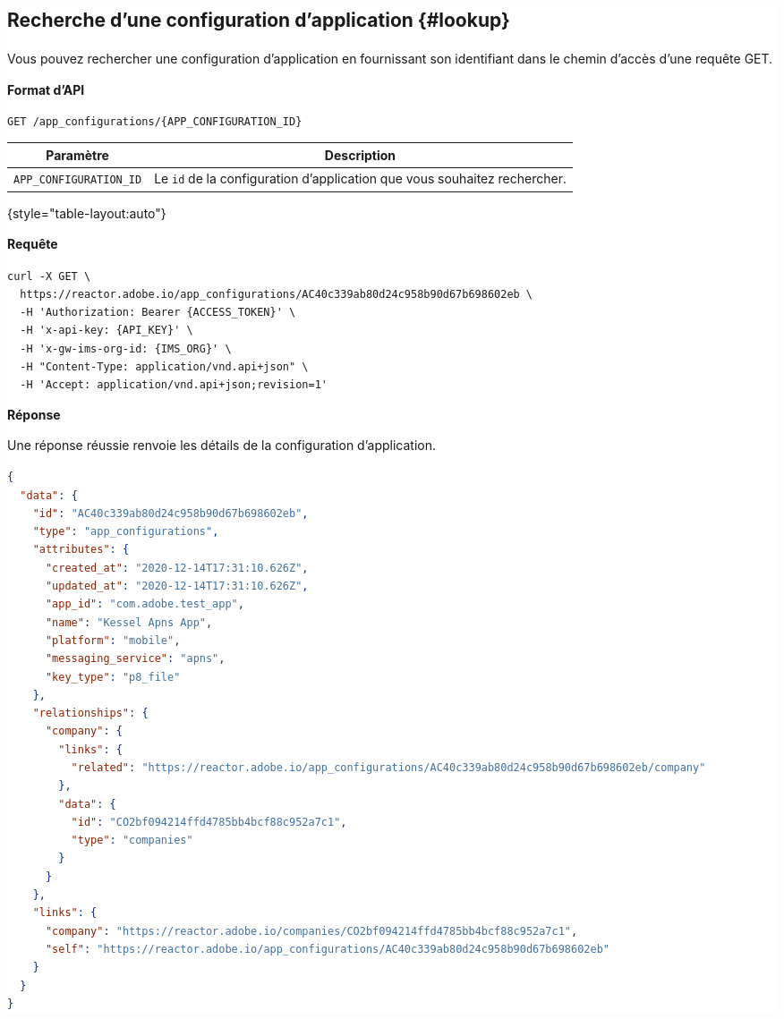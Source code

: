 ## Recherche d’une configuration d’application {#lookup}

Vous pouvez rechercher une configuration d’application en fournissant son identifiant dans le chemin d’accès d’une requête GET.

**Format d’API**

```http
GET /app_configurations/{APP_CONFIGURATION_ID}
```

| Paramètre | Description |
| --- | --- |
| `APP_CONFIGURATION_ID` | Le `id` de la configuration d’application que vous souhaitez rechercher. |

{style=&quot;table-layout:auto&quot;}

**Requête**

```shell
curl -X GET \
  https://reactor.adobe.io/app_configurations/AC40c339ab80d24c958b90d67b698602eb \
  -H 'Authorization: Bearer {ACCESS_TOKEN}' \
  -H 'x-api-key: {API_KEY}' \
  -H 'x-gw-ims-org-id: {IMS_ORG}' \
  -H "Content-Type: application/vnd.api+json" \
  -H 'Accept: application/vnd.api+json;revision=1'
```

**Réponse**

Une réponse réussie renvoie les détails de la configuration d’application.

```json
{
  "data": {
    "id": "AC40c339ab80d24c958b90d67b698602eb",
    "type": "app_configurations",
    "attributes": {
      "created_at": "2020-12-14T17:31:10.626Z",
      "updated_at": "2020-12-14T17:31:10.626Z",
      "app_id": "com.adobe.test_app",
      "name": "Kessel Apns App",
      "platform": "mobile",
      "messaging_service": "apns",
      "key_type": "p8_file"
    },
    "relationships": {
      "company": {
        "links": {
          "related": "https://reactor.adobe.io/app_configurations/AC40c339ab80d24c958b90d67b698602eb/company"
        },
        "data": {
          "id": "CO2bf094214ffd4785bb4bcf88c952a7c1",
          "type": "companies"
        }
      }
    },
    "links": {
      "company": "https://reactor.adobe.io/companies/CO2bf094214ffd4785bb4bcf88c952a7c1",
      "self": "https://reactor.adobe.io/app_configurations/AC40c339ab80d24c958b90d67b698602eb"
    }
  }
}
```
